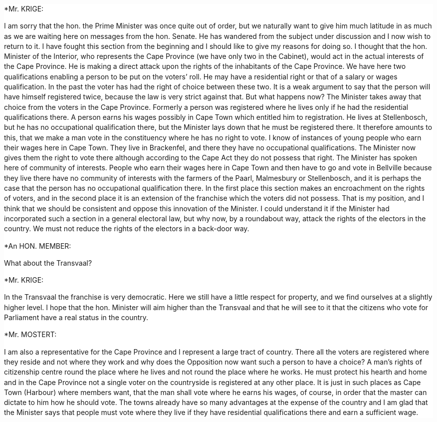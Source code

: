 <from>*Mr. <person refersTo="hansard_za">KRIGE</person>:</from>

<p>I am sorry that the hon. the Prime Minister was once quite out of order, but we naturally want to give him much latitude in as much as we are waiting here on messages from the hon. Senate. He has wandered <span class="col_6539-6540" refersTo="page_1115"/>from the subject under discussion and I now wish to return to it. I have fought this section from the beginning and I should like to give my reasons for doing so. I thought that the hon. Minister of the Interior, who represents the Cape Province (we have only two in the Cabinet), would act in the actual interests of the Cape Province. He is making a direct attack upon the rights of the inhabitants of the Cape Province. We have here two qualifications enabling a person to be put on the voters&#x2019; roll. He may have a residential right or that of a salary or wages qualification. In the past the voter has had the right of choice between these two. It is a weak argument to say that the person will have himself registered twice, because the law is very strict against that. But what happens now? The Minister takes away that choice from the voters in the Cape Province. Formerly a person was registered where he lives only if he had the residential qualifications there. A person earns his wages possibly in Cape Town which entitled him to registration. He lives at Stellenbosch, but he has no occupational qualification there, but the Minister lays down that he must be registered there. It therefore amounts to this, that we make a man vote in the constituency where he has no right to vote. I know of instances of young people who earn their wages here in Cape Town. They live in Brackenfel, and there they have no occupational qualifications. The Minister now gives them the right to vote there although according to the Cape Act they do not possess that right. The Minister has spoken here of community of interests. People who earn their wages here in Cape Town and then have to go and vote in Bellville because they live there have no community of interests with the farmers of the Paarl, Malmesbury or Stellenbosch, and it is perhaps the case that the person has no occupational qualification there. In the first place this section makes an encroachment on the rights of voters, and in the second place it is an extension of the franchise which the voters did not possess. That is my position, and I think that we should be consistent and oppose this innovation of the Minister. I could understand it if the Minister had incorporated such a section in a general electoral law, but why now, by a roundabout way, attack the rights of the electors in the country. We must not reduce the rights of the electors in a back-door way.</p>

</speech>

<speech by="#hon_member">

<from>*An <person refersTo="hansard_za">HON. MEMBER</person>:</from>

<p>What about the Transvaal?</p>

</speech>

<speech by="#krige">

<from>*Mr. <person refersTo="hansard_za">KRIGE</person>:</from>

<p>In the Transvaal the franchise is very democratic. Here we still have a little respect for property, and we find ourselves at a slightly higher level. I hope that the hon. Minister will aim higher than the Transvaal and that he will see to it that the citizens who vote for Parliament have a real status in the country.</p>

</speech>

<speech by="#mostert">

<from>*Mr. <person refersTo="hansard_za">MOSTERT</person>:</from>

<p>I am also a representative for the Cape Province and I represent a large tract of country. There all the voters are registered where they reside and not where they work and why does the Opposition now want such a person to have a choice? A man&#x2019;s rights of citizenship centre round the place where he lives and not round the place where he works. He must protect his hearth and home and in the Cape Province not a single voter on the countryside is registered at any other place. It is just in such places as Cape Town (Harbour) where members want, that the man shall vote where he earns his wages, of course, in order that the master can dictate to him how he should vote. The towns already have so many advantages at the expense of the country and I am glad that the Minister says that people must vote where they live if they have residential qualifications there and earn a sufficient wage.</p>
